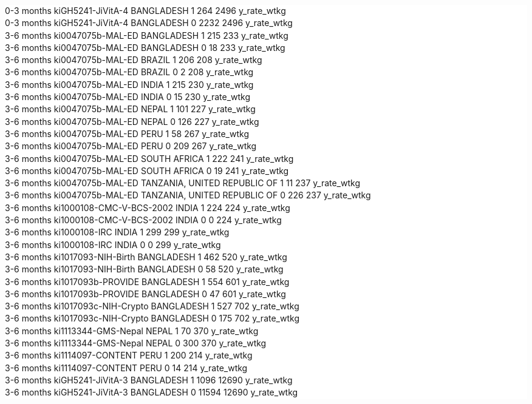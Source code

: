 0-3 months     kiGH5241-JiVitA-4          BANGLADESH                     1              264    2496  y_rate_wtkg      
0-3 months     kiGH5241-JiVitA-4          BANGLADESH                     0             2232    2496  y_rate_wtkg      
3-6 months     ki0047075b-MAL-ED          BANGLADESH                     1              215     233  y_rate_wtkg      
3-6 months     ki0047075b-MAL-ED          BANGLADESH                     0               18     233  y_rate_wtkg      
3-6 months     ki0047075b-MAL-ED          BRAZIL                         1              206     208  y_rate_wtkg      
3-6 months     ki0047075b-MAL-ED          BRAZIL                         0                2     208  y_rate_wtkg      
3-6 months     ki0047075b-MAL-ED          INDIA                          1              215     230  y_rate_wtkg      
3-6 months     ki0047075b-MAL-ED          INDIA                          0               15     230  y_rate_wtkg      
3-6 months     ki0047075b-MAL-ED          NEPAL                          1              101     227  y_rate_wtkg      
3-6 months     ki0047075b-MAL-ED          NEPAL                          0              126     227  y_rate_wtkg      
3-6 months     ki0047075b-MAL-ED          PERU                           1               58     267  y_rate_wtkg      
3-6 months     ki0047075b-MAL-ED          PERU                           0              209     267  y_rate_wtkg      
3-6 months     ki0047075b-MAL-ED          SOUTH AFRICA                   1              222     241  y_rate_wtkg      
3-6 months     ki0047075b-MAL-ED          SOUTH AFRICA                   0               19     241  y_rate_wtkg      
3-6 months     ki0047075b-MAL-ED          TANZANIA, UNITED REPUBLIC OF   1               11     237  y_rate_wtkg      
3-6 months     ki0047075b-MAL-ED          TANZANIA, UNITED REPUBLIC OF   0              226     237  y_rate_wtkg      
3-6 months     ki1000108-CMC-V-BCS-2002   INDIA                          1              224     224  y_rate_wtkg      
3-6 months     ki1000108-CMC-V-BCS-2002   INDIA                          0                0     224  y_rate_wtkg      
3-6 months     ki1000108-IRC              INDIA                          1              299     299  y_rate_wtkg      
3-6 months     ki1000108-IRC              INDIA                          0                0     299  y_rate_wtkg      
3-6 months     ki1017093-NIH-Birth        BANGLADESH                     1              462     520  y_rate_wtkg      
3-6 months     ki1017093-NIH-Birth        BANGLADESH                     0               58     520  y_rate_wtkg      
3-6 months     ki1017093b-PROVIDE         BANGLADESH                     1              554     601  y_rate_wtkg      
3-6 months     ki1017093b-PROVIDE         BANGLADESH                     0               47     601  y_rate_wtkg      
3-6 months     ki1017093c-NIH-Crypto      BANGLADESH                     1              527     702  y_rate_wtkg      
3-6 months     ki1017093c-NIH-Crypto      BANGLADESH                     0              175     702  y_rate_wtkg      
3-6 months     ki1113344-GMS-Nepal        NEPAL                          1               70     370  y_rate_wtkg      
3-6 months     ki1113344-GMS-Nepal        NEPAL                          0              300     370  y_rate_wtkg      
3-6 months     ki1114097-CONTENT          PERU                           1              200     214  y_rate_wtkg      
3-6 months     ki1114097-CONTENT          PERU                           0               14     214  y_rate_wtkg      
3-6 months     kiGH5241-JiVitA-3          BANGLADESH                     1             1096   12690  y_rate_wtkg      
3-6 months     kiGH5241-JiVitA-3          BANGLADESH                     0            11594   12690  y_rate_wtkg      